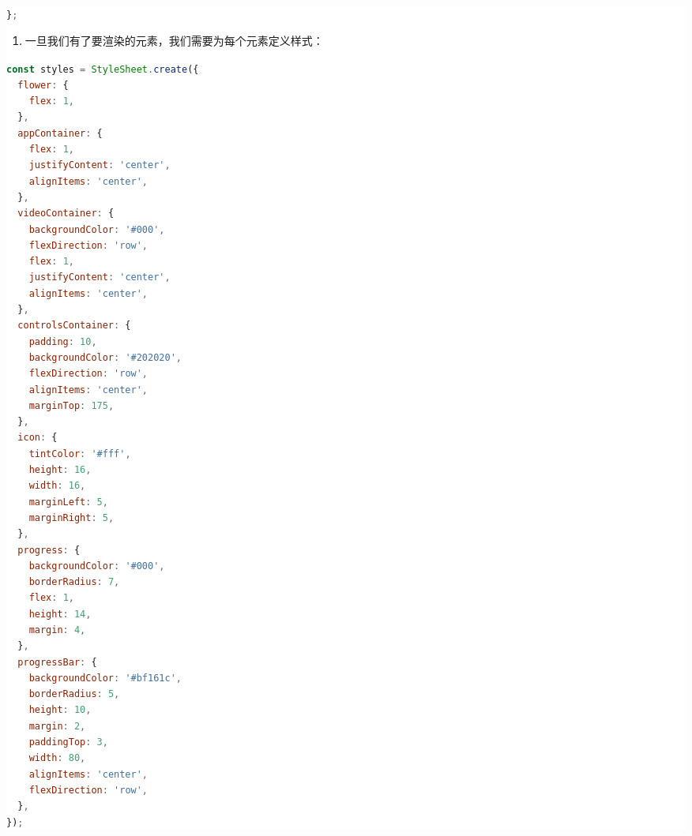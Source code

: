 ```jsx
};
```

1.  一旦我们有了要渲染的元素，我们需要为每个元素定义样式：

```jsx
const styles = StyleSheet.create({
  flower: {
    flex: 1,
  },
  appContainer: {
    flex: 1,
    justifyContent: 'center',
    alignItems: 'center',
  },
  videoContainer: {
    backgroundColor: '#000',
    flexDirection: 'row',
    flex: 1,
    justifyContent: 'center',
    alignItems: 'center',
  },
  controlsContainer: {
    padding: 10,
    backgroundColor: '#202020',
    flexDirection: 'row',
    alignItems: 'center',
    marginTop: 175,
  },
  icon: {
    tintColor: '#fff',
    height: 16,
    width: 16,
    marginLeft: 5,
    marginRight: 5,
  },
  progress: {
    backgroundColor: '#000',
    borderRadius: 7,
    flex: 1,
    height: 14,
    margin: 4,
  },
  progressBar: {
    backgroundColor: '#bf161c',
    borderRadius: 5,
    height: 10,
    margin: 2,
    paddingTop: 3,
    width: 80,
    alignItems: 'center',
    flexDirection: 'row',
  },
});
```
